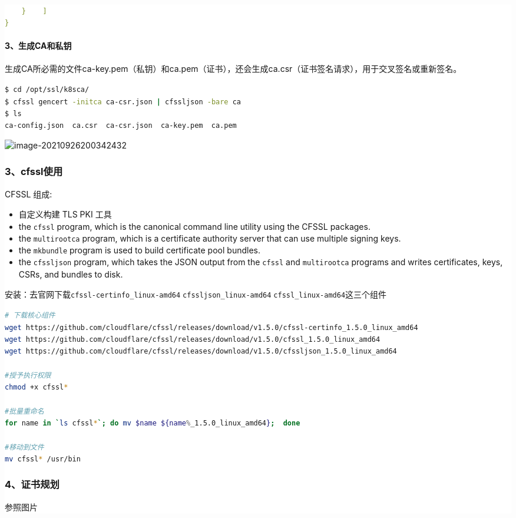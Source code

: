 ```yaml
    }    ]
}
```

#### 3、生成CA和私钥

生成CA所必需的文件ca-key.pem（私钥）和ca.pem（证书），还会生成ca.csr（证书签名请求），用于交叉签名或重新签名。

```sh
$ cd /opt/ssl/k8sca/
$ cfssl gencert -initca ca-csr.json | cfssljson -bare ca
$ ls
ca-config.json  ca.csr  ca-csr.json  ca-key.pem  ca.pem
```

![image-20210926200342432](/Users/binjiang/Documents/git_repository/lecture_recleord/k8s/二进制安装Kubernetes平台/01、生产环境-二进制安装Kubernetes平台.assets/image-20210926200342432.png)

### 3、cfssl使用

CFSSL 组成:

- 自定义构建 TLS PKI 工具
- the `cfssl` program, which is the canonical command line utility using the CFSSL packages.
- the `multirootca` program, which is a certificate authority server that can use multiple signing keys.
- the `mkbundle` program is used to build certificate pool bundles.
- the `cfssljson` program, which takes the JSON output from the `cfssl` and `multirootca` programs and writes certificates, keys, CSRs, and bundles to disk.



安装：去官网下载`cfssl-certinfo_linux-amd64`  `cfssljson_linux-amd64`  `cfssl_linux-amd64`这三个组件

```sh
# 下载核心组件
wget https://github.com/cloudflare/cfssl/releases/download/v1.5.0/cfssl-certinfo_1.5.0_linux_amd64
wget https://github.com/cloudflare/cfssl/releases/download/v1.5.0/cfssl_1.5.0_linux_amd64
wget https://github.com/cloudflare/cfssl/releases/download/v1.5.0/cfssljson_1.5.0_linux_amd64

#授予执行权限
chmod +x cfssl*

#批量重命名
for name in `ls cfssl*`; do mv $name ${name%_1.5.0_linux_amd64};  done

#移动到文件
mv cfssl* /usr/bin
```



### 4、证书规划

参照图片


